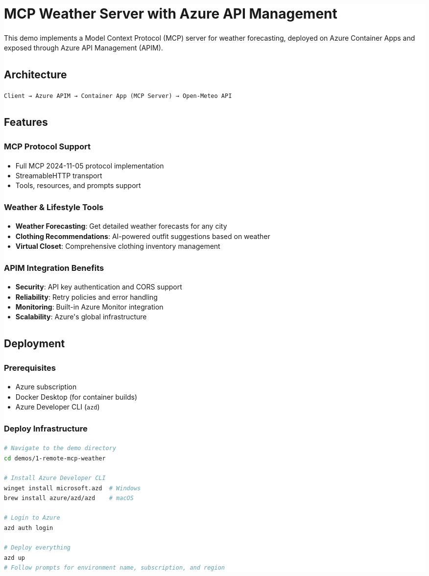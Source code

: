 # MCP Weather Server with Azure API Management

This demo implements a Model Context Protocol (MCP) server for weather forecasting, deployed on Azure Container Apps and exposed through Azure API Management (APIM).

## Architecture

```
Client → Azure APIM → Container App (MCP Server) → Open-Meteo API
```

## Features

### MCP Protocol Support
- Full MCP 2024-11-05 protocol implementation
- StreamableHTTP transport
- Tools, resources, and prompts support

### Weather & Lifestyle Tools
- **Weather Forecasting**: Get detailed weather forecasts for any city
- **Clothing Recommendations**: AI-powered outfit suggestions based on weather
- **Virtual Closet**: Comprehensive clothing inventory management

### APIM Integration Benefits
- **Security**: API key authentication and CORS support
- **Reliability**: Retry policies and error handling
- **Monitoring**: Built-in Azure Monitor integration
- **Scalability**: Azure's global infrastructure

## Deployment

### Prerequisites
- Azure subscription
- Docker Desktop (for container builds)
- Azure Developer CLI (`azd`)

### Deploy Infrastructure

```bash
# Navigate to the demo directory
cd demos/1-remote-mcp-weather

# Install Azure Developer CLI
winget install microsoft.azd  # Windows
brew install azure/azd/azd    # macOS

# Login to Azure
azd auth login

# Deploy everything
azd up
# Follow prompts for environment name, subscription, and region
```
